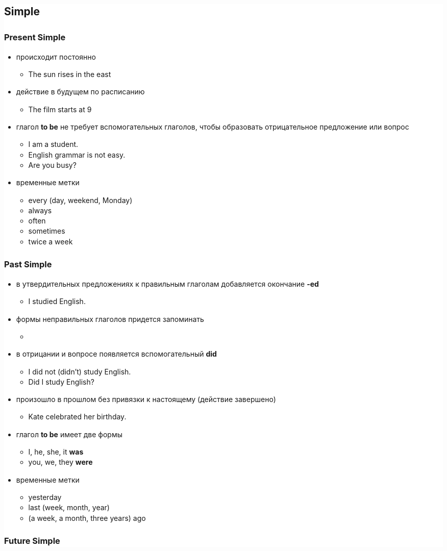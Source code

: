## Simple
### Present Simple

- происходит постоянно
	
	- The sun rises in the east
	
- действие в будущем по расписанию
	
	- The film starts at 9 
	
- глагол **to be** не требует вспомогательных глаголов, чтобы образовать отрицательное предложение или вопрос
	
	- I am a student. 
	- English grammar is not easy.
	- Are you busy? 
	
- временные метки
	
	- every (day, weekend, Monday)
	- always
	- often
	- sometimes
	- twice a week 
	
### Past Simple

- в утвердительных предложениях к правильным глаголам добавляется окончание **-ed** 
	
	- I studied English. 
	
- формы неправильных глаголов придется запоминать 
	
	- 
	
- в отрицании и вопросе появляется вспомогательный **did**
	
	- I did not (didn’t) study English. 
	- Did I study English?
	
- произошло в прошлом без привязки к настоящему (действие завершено)
	
	- Kate celebrated her birthday.
	
- глагол **to be** имеет две формы
	
	- I, he, she, it **was**
	- you, we, they **were**
	
- временные метки
	
	- yesterday
	- last (week, month, year)
	- (a week, a month, three years) ago 
	

### Future Simple
